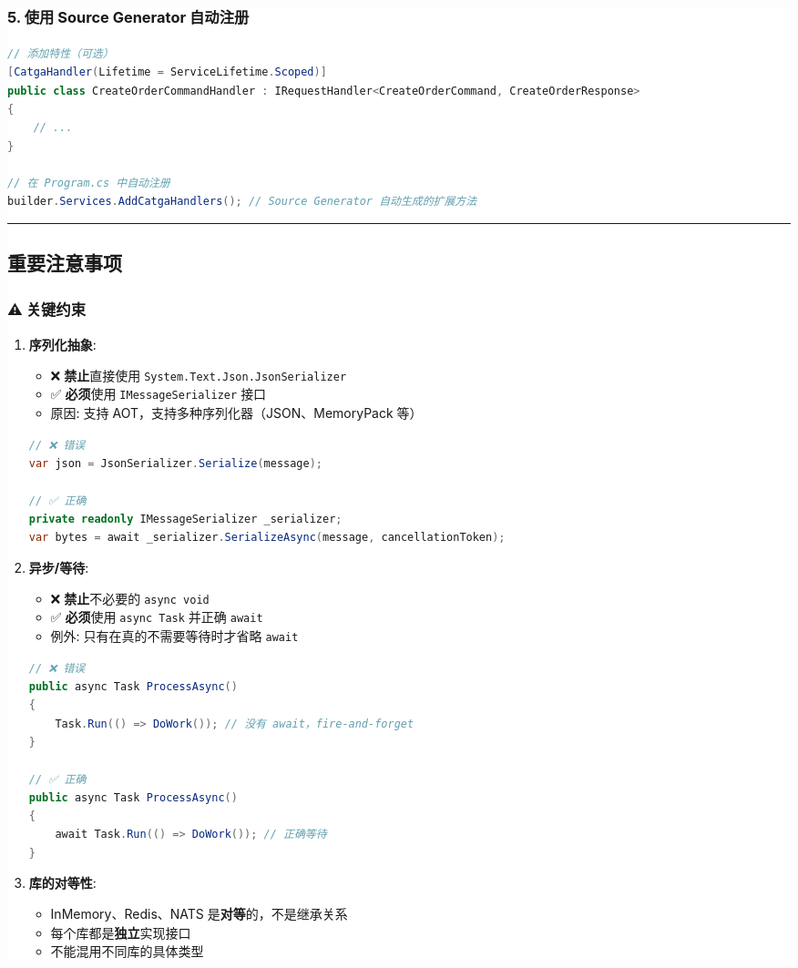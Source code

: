 ### 5. 使用 Source Generator 自动注册

```csharp
// 添加特性（可选）
[CatgaHandler(Lifetime = ServiceLifetime.Scoped)]
public class CreateOrderCommandHandler : IRequestHandler<CreateOrderCommand, CreateOrderResponse>
{
    // ...
}

// 在 Program.cs 中自动注册
builder.Services.AddCatgaHandlers(); // Source Generator 自动生成的扩展方法
```

---

## 重要注意事项

### ⚠️ 关键约束

1. **序列化抽象**: 
   - ❌ **禁止**直接使用 `System.Text.Json.JsonSerializer`
   - ✅ **必须**使用 `IMessageSerializer` 接口
   - 原因: 支持 AOT，支持多种序列化器（JSON、MemoryPack 等）

   ```csharp
   // ❌ 错误
   var json = JsonSerializer.Serialize(message);
   
   // ✅ 正确
   private readonly IMessageSerializer _serializer;
   var bytes = await _serializer.SerializeAsync(message, cancellationToken);
   ```

2. **异步/等待**:
   - ❌ **禁止**不必要的 `async void`
   - ✅ **必须**使用 `async Task` 并正确 `await`
   - 例外: 只有在真的不需要等待时才省略 `await`

   ```csharp
   // ❌ 错误
   public async Task ProcessAsync()
   {
       Task.Run(() => DoWork()); // 没有 await，fire-and-forget
   }
   
   // ✅ 正确
   public async Task ProcessAsync()
   {
       await Task.Run(() => DoWork()); // 正确等待
   }
   ```

3. **库的对等性**:
   - InMemory、Redis、NATS 是**对等**的，不是继承关系
   - 每个库都是**独立**实现接口
   - 不能混用不同库的具体类型
